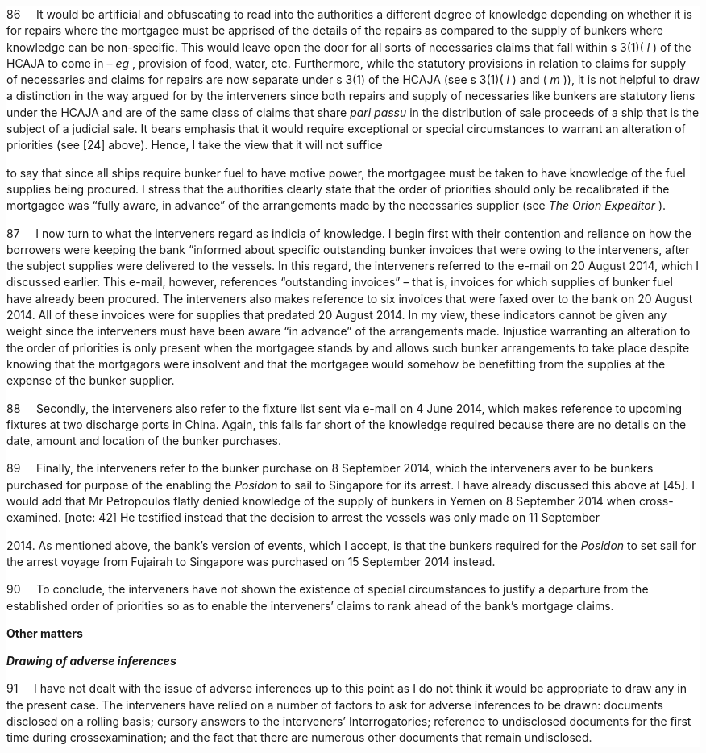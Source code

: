 86     It would be artificial and obfuscating to read into the authorities a different degree of knowledge depending on whether it is for repairs where the mortgagee must be apprised of the details of the repairs as compared to the supply of bunkers where knowledge can be non-specific. This would leave open the door for all sorts of necessaries claims that fall within s 3(1)( _l_ ) of the HCAJA to come in – _eg_ , provision of food, water, etc. Furthermore, while the statutory provisions in relation to claims for supply of necessaries and claims for repairs are now separate under s 3(1) of the HCAJA (see s 3(1)( _l_ ) and ( _m_ )), it is not helpful to draw a distinction in the way argued for by the interveners since both repairs and supply of necessaries like bunkers are statutory liens under the HCAJA and are of the same class of claims that share _pari passu_ in the distribution of sale proceeds of a ship that is the subject of a judicial sale. It bears emphasis that it would require exceptional or special circumstances to warrant an alteration of priorities (see [24] above). Hence, I take the view that it will not suffice 


to say that since all ships require bunker fuel to have motive power, the mortgagee must be taken to have knowledge of the fuel supplies being procured. I stress that the authorities clearly state that the order of priorities should only be recalibrated if the mortgagee was “fully aware, in advance” of the arrangements made by the necessaries supplier (see _The Orion Expeditor_ ). 

87     I now turn to what the interveners regard as indicia of knowledge. I begin first with their contention and reliance on how the borrowers were keeping the bank “informed about specific outstanding bunker invoices that were owing to the interveners, after the subject supplies were delivered to the vessels. In this regard, the interveners referred to the e-mail on 20 August 2014, which I discussed earlier. This e-mail, however, references “outstanding invoices” – that is, invoices for which supplies of bunker fuel have already been procured. The interveners also makes reference to six invoices that were faxed over to the bank on 20 August 2014. All of these invoices were for supplies that predated 20 August 2014. In my view, these indicators cannot be given any weight since the interveners must have been aware “in advance” of the arrangements made. Injustice warranting an alteration to the order of priorities is only present when the mortgagee stands by and allows such bunker arrangements to take place despite knowing that the mortgagors were insolvent and that the mortgagee would somehow be benefitting from the supplies at the expense of the bunker supplier. 

88     Secondly, the interveners also refer to the fixture list sent via e-mail on 4 June 2014, which makes reference to upcoming fixtures at two discharge ports in China. Again, this falls far short of the knowledge required because there are no details on the date, amount and location of the bunker purchases. 

89     Finally, the interveners refer to the bunker purchase on 8 September 2014, which the interveners aver to be bunkers purchased for purpose of the enabling the _Posidon_ to sail to Singapore for its arrest. I have already discussed this above at [45]. I would add that Mr Petropoulos flatly denied knowledge of the supply of bunkers in Yemen on 8 September 2014 when cross-examined. [note: 42] He testified instead that the decision to arrest the vessels was only made on 11 September 

2014\. As mentioned above, the bank’s version of events, which I accept, is that the bunkers required for the _Posidon_ to set sail for the arrest voyage from Fujairah to Singapore was purchased on 15 September 2014 instead. 

90     To conclude, the interveners have not shown the existence of special circumstances to justify a departure from the established order of priorities so as to enable the interveners’ claims to rank ahead of the bank’s mortgage claims. 

**Other matters** 

**_Drawing of adverse inferences_** 

91     I have not dealt with the issue of adverse inferences up to this point as I do not think it would be appropriate to draw any in the present case. The interveners have relied on a number of factors to ask for adverse inferences to be drawn: documents disclosed on a rolling basis; cursory answers to the interveners’ Interrogatories; reference to undisclosed documents for the first time during crossexamination; and the fact that there are numerous other documents that remain undisclosed. 
